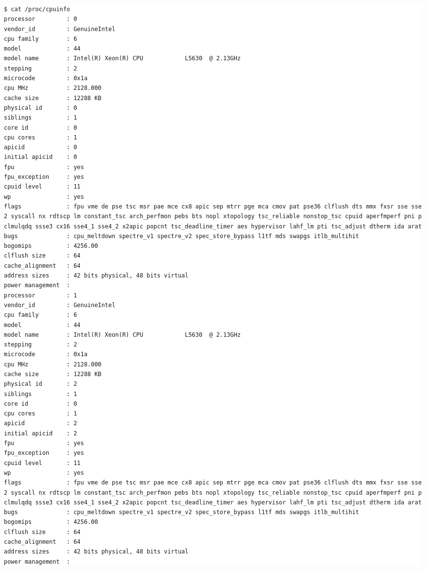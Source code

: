 ```
$ cat /proc/cpuinfo
processor         : 0
vendor_id         : GenuineIntel
cpu family        : 6
model             : 44
model name        : Intel(R) Xeon(R) CPU            L5630  @ 2.13GHz
stepping          : 2
microcode         : 0x1a
cpu MHz           : 2128.000
cache size        : 12288 KB
physical id       : 0
siblings          : 1
core id           : 0
cpu cores         : 1
apicid            : 0
initial apicid    : 0
fpu               : yes
fpu_exception     : yes
cpuid level       : 11
wp                : yes
flags             : fpu vme de pse tsc msr pae mce cx8 apic sep mtrr pge mca cmov pat pse36 clflush dts mmx fxsr sse sse2 syscall nx rdtscp lm constant_tsc arch_perfmon pebs bts nopl xtopology tsc_reliable nonstop_tsc cpuid aperfmperf pni pclmulqdq ssse3 cx16 sse4_1 sse4_2 x2apic popcnt tsc_deadline_timer aes hypervisor lahf_lm pti tsc_adjust dtherm ida arat
bugs              : cpu_meltdown spectre_v1 spectre_v2 spec_store_bypass l1tf mds swapgs itlb_multihit
bogomips          : 4256.00
clflush size      : 64
cache_alignment   : 64
address sizes     : 42 bits physical, 48 bits virtual
power management  :
processor         : 1
vendor_id         : GenuineIntel
cpu family        : 6
model             : 44
model name        : Intel(R) Xeon(R) CPU            L5630  @ 2.13GHz
stepping          : 2
microcode         : 0x1a
cpu MHz           : 2128.000
cache size        : 12288 KB
physical id       : 2
siblings          : 1
core id           : 0
cpu cores         : 1
apicid            : 2
initial apicid    : 2
fpu               : yes
fpu_exception     : yes
cpuid level       : 11
wp                : yes
flags             : fpu vme de pse tsc msr pae mce cx8 apic sep mtrr pge mca cmov pat pse36 clflush dts mmx fxsr sse sse2 syscall nx rdtscp lm constant_tsc arch_perfmon pebs bts nopl xtopology tsc_reliable nonstop_tsc cpuid aperfmperf pni pclmulqdq ssse3 cx16 sse4_1 sse4_2 x2apic popcnt tsc_deadline_timer aes hypervisor lahf_lm pti tsc_adjust dtherm ida arat
bugs              : cpu_meltdown spectre_v1 spectre_v2 spec_store_bypass l1tf mds swapgs itlb_multihit
bogomips          : 4256.00
clflush size      : 64
cache_alignment   : 64
address sizes     : 42 bits physical, 48 bits virtual
power management  :
```
